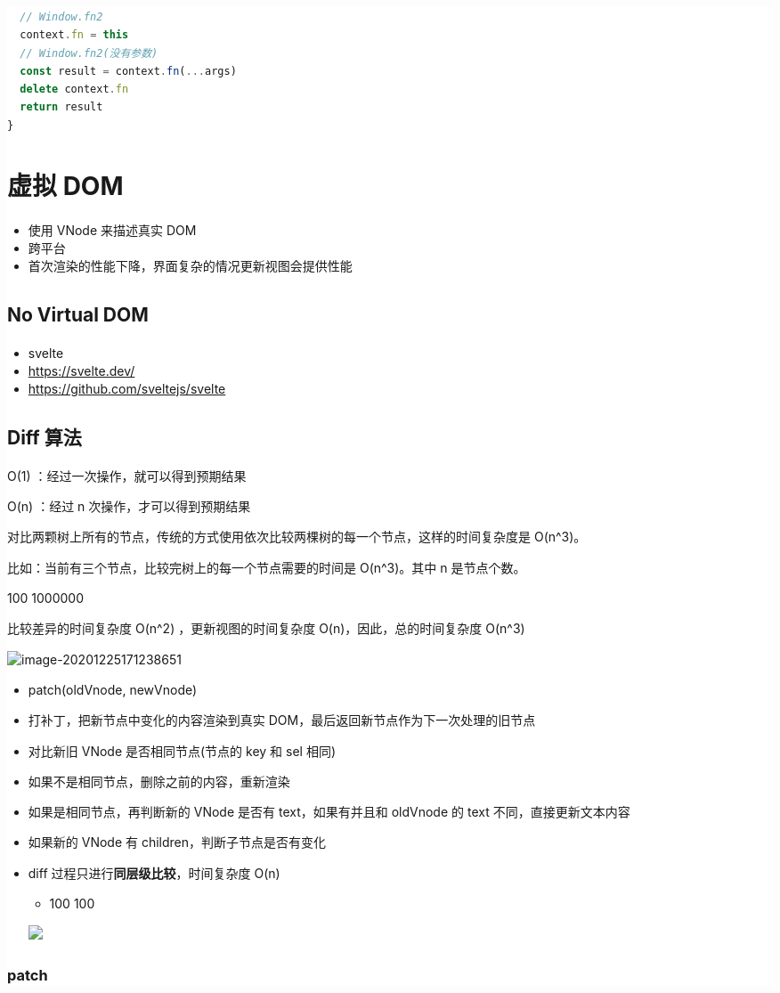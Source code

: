 ```js
  // Window.fn2
  context.fn = this
  // Window.fn2(没有参数)
  const result = context.fn(...args)
  delete context.fn
  return result
}
```

# 虚拟 DOM

- 使用 VNode 来描述真实 DOM
- 跨平台
- 首次渲染的性能下降，界面复杂的情况更新视图会提供性能 

## No Virtual DOM

- svelte
- https://svelte.dev/
- https://github.com/sveltejs/svelte

## Diff 算法

O(1)  ：经过一次操作，就可以得到预期结果

O(n) ：经过 n 次操作，才可以得到预期结果

对比两颗树上所有的节点，传统的方式使用依次比较两棵树的每一个节点，这样的时间复杂度是 O(n^3)。

比如：当前有三个节点，比较完树上的每一个节点需要的时间是 O(n^3)。其中 n 是节点个数。

100    1000000

比较差异的时间复杂度 O(n^2) ，更新视图的时间复杂度 O(n)，因此，总的时间复杂度 O(n^3)

![image-20201225171238651](C:\Users\li_sh\AppData\Roaming\Typora\typora-user-images\image-20201225171238651.png)

- patch(oldVnode, newVnode)
- 打补丁，把新节点中变化的内容渲染到真实 DOM，最后返回新节点作为下一次处理的旧节点
- 对比新旧 VNode 是否相同节点(节点的 key 和 sel 相同)
- 如果不是相同节点，删除之前的内容，重新渲染
- 如果是相同节点，再判断新的 VNode 是否有 text，如果有并且和 oldVnode 的 text 不同，直接更新文本内容
- 如果新的 VNode 有 children，判断子节点是否有变化
- diff 过程只进行**同层级比较**，时间复杂度 O(n)
  
  - 100    100
  
    
  
  ![](C:\Users\li_sh\Desktop\WebStudy\LaGou\03-module\01-min-module\images\image-20201210100717428.png)

### patch
